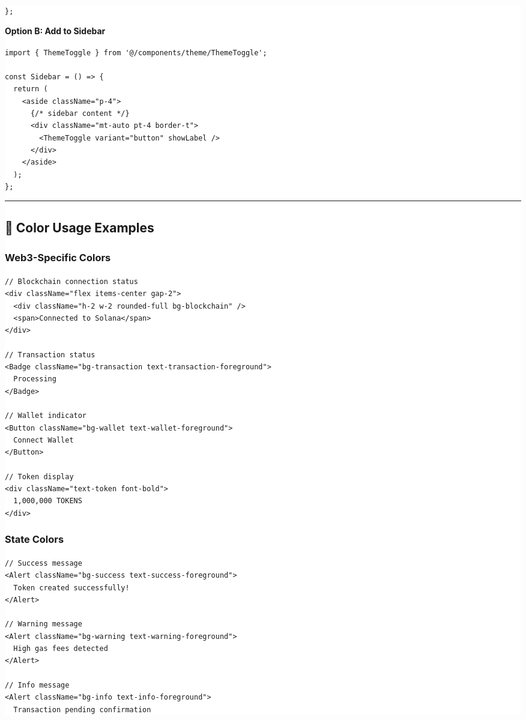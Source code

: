 ```tsx
};
```

**Option B: Add to Sidebar**

```tsx
import { ThemeToggle } from '@/components/theme/ThemeToggle';

const Sidebar = () => {
  return (
    <aside className="p-4">
      {/* sidebar content */}
      <div className="mt-auto pt-4 border-t">
        <ThemeToggle variant="button" showLabel />
      </div>
    </aside>
  );
};
```

---

## 🎨 Color Usage Examples

### Web3-Specific Colors

```tsx
// Blockchain connection status
<div className="flex items-center gap-2">
  <div className="h-2 w-2 rounded-full bg-blockchain" />
  <span>Connected to Solana</span>
</div>

// Transaction status
<Badge className="bg-transaction text-transaction-foreground">
  Processing
</Badge>

// Wallet indicator
<Button className="bg-wallet text-wallet-foreground">
  Connect Wallet
</Button>

// Token display
<div className="text-token font-bold">
  1,000,000 TOKENS
</div>
```

### State Colors

```tsx
// Success message
<Alert className="bg-success text-success-foreground">
  Token created successfully!
</Alert>

// Warning message
<Alert className="bg-warning text-warning-foreground">
  High gas fees detected
</Alert>

// Info message
<Alert className="bg-info text-info-foreground">
  Transaction pending confirmation
```
